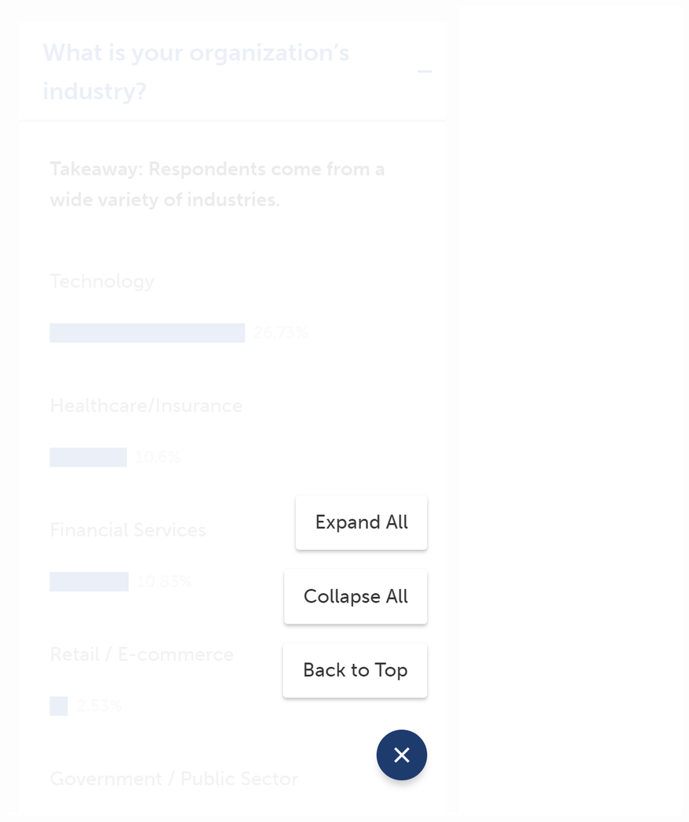 <img src="/assets/img/projects/web-generated-survey-menu-mobile.png" alt="Javascript object generated survey graph">
</div>
</div>
</div>

